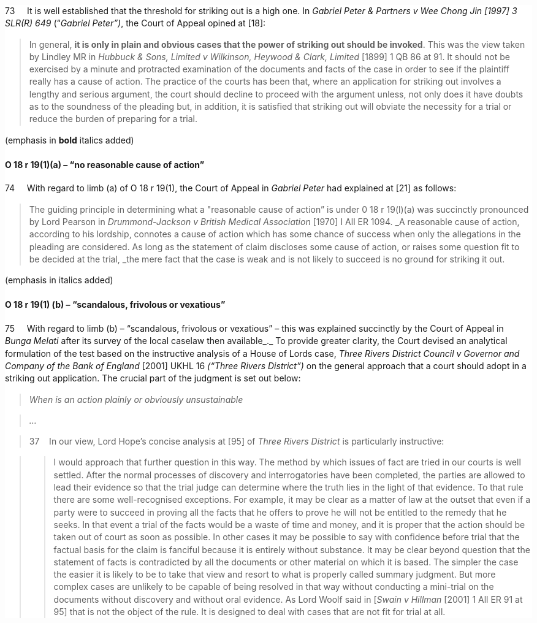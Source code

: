 73     It is well established that the threshold for striking out is a high one. In _Gabriel Peter & Partners v Wee Chong Jin <span class="citation">\[1997\] 3 SLR(R) 649</span>_ (“_Gabriel Peter”)_, the Court of Appeal opined at \[18\]:

> In general, **it is only in plain and obvious cases that the power of striking out should be invoked**. This was the view taken by Lindley MR in _Hubbuck & Sons, Limited v Wilkinson, Heywood & Clark, Limited_ <span class="citation">\[1899\] 1 QB 86</span> at 91. It should not be exercised by a minute and protracted examination of the documents and facts of the case in order to see if the plaintiff really has a cause of action. The practice of the courts has been that, where an application for striking out involves a lengthy and serious argument, the court should decline to proceed with the argument unless, not only does it have doubts as to the soundness of the pleading but, in addition, it is satisfied that striking out will obviate the necessity for a trial or reduce the burden of preparing for a trial.

(emphasis in **bold** italics added)

#### O 18 r 19(1)(a) – “no reasonable cause of action”

74     With regard to limb (a) of O 18 r 19(1), the Court of Appeal in _Gabriel Peter_ had explained at \[21\] as follows:

> The guiding principle in determining what a "reasonable cause of action” is under 0 18 r 19(l)(a) was succinctly pronounced by Lord Pearson in _Drummond-Jackson v British Medical Association_ \[1970\] I All ER 1094. _A reasonable cause of action, according to his lordship, connotes a cause of action which has some chance of success when only the allegations in the pleading are considered. As long as the statement of claim discloses some cause of action, or raises some question fit to be decided at the trial, _the mere fact that the case is weak and is not likely to succeed is no ground for striking it out. 

(emphasis in italics added)

#### O 18 r 19(1) (b) – “scandalous, frivolous or vexatious”

75     With regard to limb (b) – “scandalous, frivolous or vexatious” – this was explained succinctly by the Court of Appeal in _Bunga Melati_ after its survey of the local caselaw then available_._ To provide greater clarity, the Court devised an analytical formulation of the test based on the instructive analysis of a House of Lords case, _Three Rivers District Council v Governor and Company of the Bank of England_ \[2001\] UKHL 16 _(“Three Rivers District”)_ on the general approach that a court should adopt in a striking out application. The crucial part of the judgment is set out below:

> _When is an action plainly or obviously unsustainable_

> _…_

> 37    In our view, Lord Hope’s concise analysis at \[95\] of _Three Rivers District_ is particularly instructive:

>> I would approach that further question in this way. The method by which issues of fact are tried in our courts is well settled. After the normal processes of discovery and interrogatories have been completed, the parties are allowed to lead their evidence so that the trial judge can determine where the truth lies in the light of that evidence. To that rule there are some well-recognised exceptions. For example, it may be clear as a matter of law at the outset that even if a party were to succeed in proving all the facts that he offers to prove he will not be entitled to the remedy that he seeks. In that event a trial of the facts would be a waste of time and money, and it is proper that the action should be taken out of court as soon as possible. In other cases it may be possible to say with confidence before trial that the factual basis for the claim is fanciful because it is entirely without substance. It may be clear beyond question that the statement of facts is contradicted by all the documents or other material on which it is based. The simpler the case the easier it is likely to be to take that view and resort to what is properly called summary judgment. But more complex cases are unlikely to be capable of being resolved in that way without conducting a mini-trial on the documents without discovery and without oral evidence. As Lord Woolf said in \[_Swain v Hillman_ \[2001\] 1 All ER 91 at 95\] that is not the object of the rule. It is designed to deal with cases that are not fit for trial at all.


[^1]: NE, 19 December 2019 p 3
[^2]: Notice of Appeal para 2
[^3]: DVD-R with description “DC/DC 1955/2019 – Incident on Inspection Day (18 July 2017) - #12-07 Hoa Nam Building.
[^4]: Para 2.1 of Report on Inter-floor water seepage at Unit #12-01 27 Foch Road Hoa Nam Building Singapore 209264 by Building Appraisal Pte Ltd (July 2017) found at “WLK-2” in p 32 of Plaintiff’s Affidavit.
[^5]: Paras 5–7 of Plaintiff’s OS Affidavit; also para 11a–c of statement of claim.
[^6]: Para 10 of Plaintiff’s OS Affidavit, and Exhibit “WLK-3” at p 36.
[^7]: Para 11 of Plaintiff’s OS Affidavit and Exhibit “WLK-4” at p 38
[^8]: Para 13 of Plaintiff’s OS Affidavit and Exhibit “WLK-5” at p 40
[^9]: Paras 14–17 of Plaintiff’s OS Affidavit and Exhibit “WLK-6” at p 42
[^10]: Plaintiff’s Affidavit at p 41
[^11]: Para 23 of Plaintiff’s OS Affidavit
[^12]: Para 25 of Plaintiff’s OS Affidavit and exhibit “WLK-8”
[^13]: Para 35 of Plaintiff’s OS Affidavit and exhibit “WLK-12”; Para 31 of Plaintiff’s Affidavit
[^14]: Para 27 of Plaintiff’s OS Affidavit and exhibit “WLK-9”
[^15]: Para 33 of Plaintiff’s Affidavit and exhibit “WLK-2, Tab 3”
[^16]: Paras 9–10 of Defendant’s OS Affidavit
[^17]: Para 10 of Plaintiff’s OS Affidavit and Exhibit “WLK-3”; and para 16 of Defendant’s OS Affidavit.
[^18]: Paras 20–23 of Defendant’s OS Affidavit
[^19]: Paras 24–28 of Defendant’s OS Affidavit
[^20]: Paras 30–33 of Defendant’s OS Affidavit
[^21]: Para 34 of Defendant’s OS Affidavit
[^22]: Paras 42–44 of Defendant’s OS Affidavit
[^23]: Paras 46–47, 50–51 of Defendant’s OS Affidavit
[^24]: Para 51b of Defendant’s OS Affidavit; and also pp 439–440.
[^25]: Paras 54–55 and pp 317–323 of Defendant’s OS Affidavit
[^26]: Paras 60–66 and pp 435–436 of Defendant’s OS Affidavit
[^27]: Paras 76–78 of Defendant’s OS Affidavit
[^28]: District Judge Ong Luan Tze
[^29]: Para 7 of Mun’s 1st Affidavit
[^30]: Paras 10–13 of Mun’s 1st Affidavit
[^31]: Para 6 of Mun’s 2nd Affidavit
[^32]: Paras 44–50 of Mun’s 2nd Affidavit
[^33]: DFWS p 6 para vii
[^34]: Para 10 of Mun’s 1st Affidavit
[^35]: Mun’s 2nd Affidavit, Exhibit “MSH-1” Tab-4
[^36]: Mun’s 2nd Affidavit, Exhibit “MSH-1” Tab-5”
[^37]: DFWS pp 27-28
[^38]: DFWS p 52 para C.a. (Point 17, 18, 19)
[^39]: Mun’s Affidavit filed in DC/OSS 82/2019 at p 21
[^40]: Para 5.6 of Mr Chin’s report dated 26 March 2019 at p 103 of Plaintiff’s Affidavit.
[^41]: Defendants’ OSS 82 Affidavit at p 22 to 44
[^42]: Para 21 of Mun’s 1st Affidavit
[^43]: Paras 42 – 45 of the Plaintiff’s Affidavit
[^44]: Plaintiff’s 1st OSS 82 Affidavit at pp 80 – 82
[^45]: DFWS at p 57
